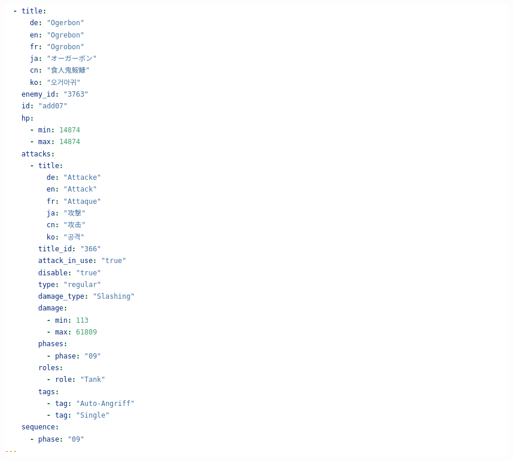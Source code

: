 ```yaml
  - title:
      de: "Ogerbon"
      en: "Ogrebon"
      fr: "Ogrobon"
      ja: "オーガーボン"
      cn: "食人鬼鮟鱇"
      ko: "오거아귀"
    enemy_id: "3763"
    id: "add07"
    hp:
      - min: 14874
      - max: 14874
    attacks:
      - title:
          de: "Attacke"
          en: "Attack"
          fr: "Attaque"
          ja: "攻撃"
          cn: "攻击"
          ko: "공격"
        title_id: "366"
        attack_in_use: "true"
        disable: "true"
        type: "regular"
        damage_type: "Slashing"
        damage:
          - min: 113
          - max: 61809
        phases:
          - phase: "09"
        roles:
          - role: "Tank"
        tags:
          - tag: "Auto-Angriff"
          - tag: "Single"
    sequence:
      - phase: "09"
---
```

